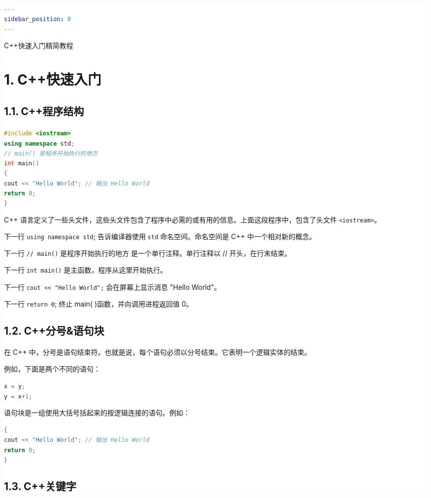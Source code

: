 ```yaml
---
sidebar_position: 0
---
```


C++快速入门精简教程

# 1. C++快速入门

## 1.1. C++程序结构

```cpp
#include <iostream>
using namespace std;
// main() 是程序开始执行的地方
int main()
{
cout << "Hello World"; // 输出 Hello World
return 0;
}
```

C++ 语言定义了一些头文件，这些头文件包含了程序中必需的或有用的信息。上面这段程序中，包含了头文件 `<iostream>`。

下一行 `using namespace std`; 告诉编译器使用 `std` 命名空间。命名空间是 C++ 中一个相对新的概念。

下一行 `// main()` 是程序开始执行的地方 是一个单行注释。单行注释以 // 开头，在行末结束。

下一行 `int main()` 是主函数，程序从这里开始执行。

下一行 `cout << "Hello World";` 会在屏幕上显示消息 "Hello World"。

下一行 `return 0`; 终止 main( )函数，并向调用进程返回值 0。

## 1.2. C++分号&语句块

在 C++ 中，分号是语句结束符。也就是说，每个语句必须以分号结束。它表明一个逻辑实体的结束。

例如，下面是两个不同的语句：

```cpp
x = y;
y = x+1;
```

语句块是一组使用大括号括起来的按逻辑连接的语句。例如：

```cpp
{
cout << "Hello World"; // 输出 Hello World
return 0;
}
```

## 1.3. C++关键字
